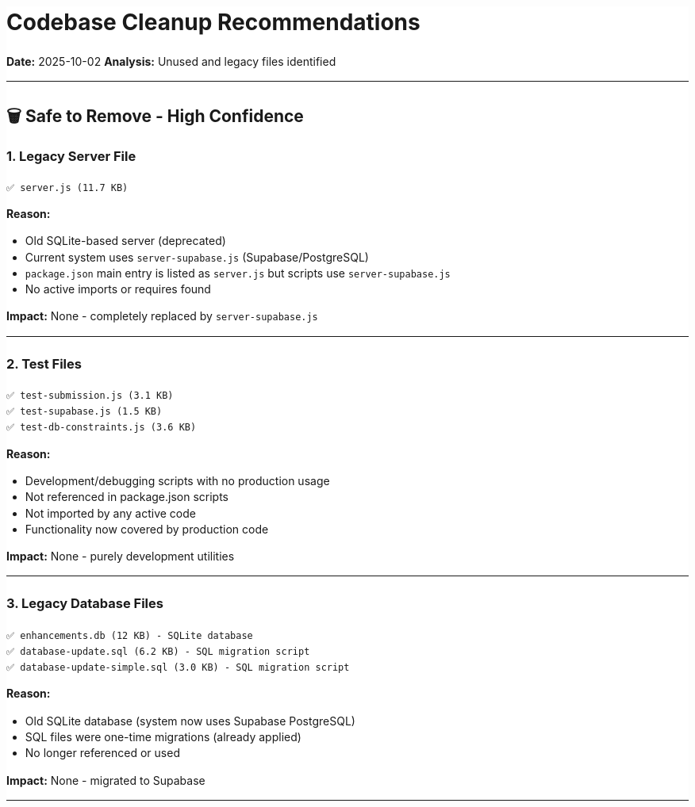 # Codebase Cleanup Recommendations

**Date:** 2025-10-02
**Analysis:** Unused and legacy files identified

---

## 🗑️ Safe to Remove - High Confidence

### **1. Legacy Server File**
```
✅ server.js (11.7 KB)
```
**Reason:**
- Old SQLite-based server (deprecated)
- Current system uses `server-supabase.js` (Supabase/PostgreSQL)
- `package.json` main entry is listed as `server.js` but scripts use `server-supabase.js`
- No active imports or requires found

**Impact:** None - completely replaced by `server-supabase.js`

---

### **2. Test Files**
```
✅ test-submission.js (3.1 KB)
✅ test-supabase.js (1.5 KB)
✅ test-db-constraints.js (3.6 KB)
```
**Reason:**
- Development/debugging scripts with no production usage
- Not referenced in package.json scripts
- Not imported by any active code
- Functionality now covered by production code

**Impact:** None - purely development utilities

---

### **3. Legacy Database Files**
```
✅ enhancements.db (12 KB) - SQLite database
✅ database-update.sql (6.2 KB) - SQL migration script
✅ database-update-simple.sql (3.0 KB) - SQL migration script
```
**Reason:**
- Old SQLite database (system now uses Supabase PostgreSQL)
- SQL files were one-time migrations (already applied)
- No longer referenced or used

**Impact:** None - migrated to Supabase

---